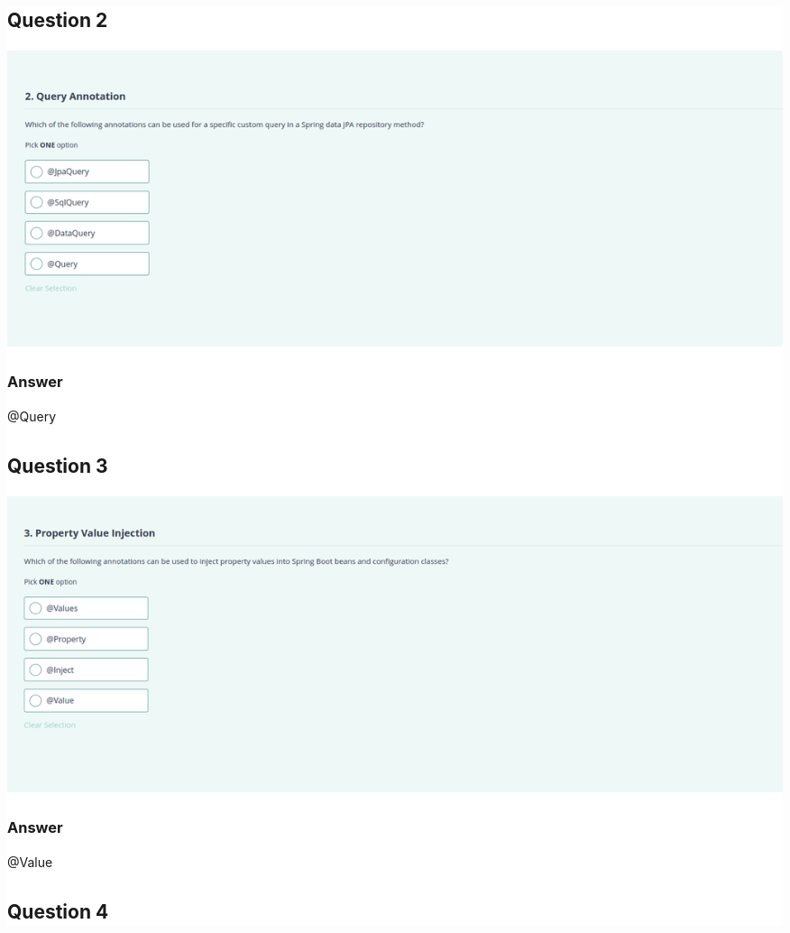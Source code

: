 
## Question 2
![img.png](resources/section1_2.png)
### Answer
@Query

## Question 3
![img.png](resources/section1_3.png)
### Answer
@Value

## Question 4